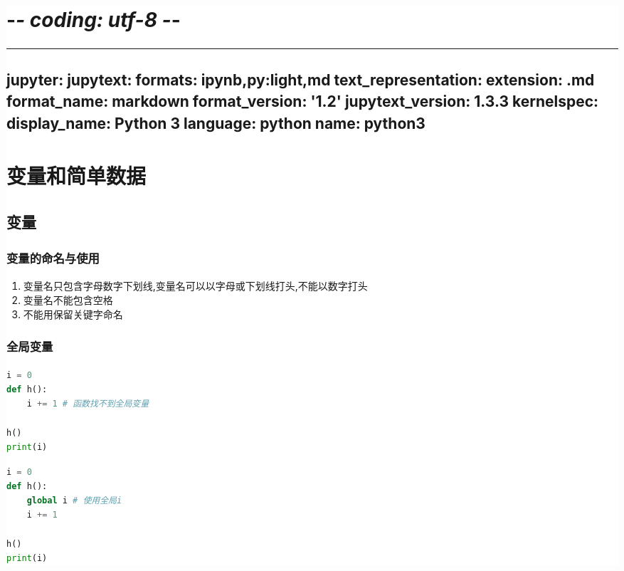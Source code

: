 # -*- coding: utf-8 -*-
---
jupyter:
  jupytext:
    formats: ipynb,py:light,md
    text_representation:
      extension: .md
      format_name: markdown
      format_version: '1.2'
      jupytext_version: 1.3.3
  kernelspec:
    display_name: Python 3
    language: python
    name: python3
---

# 变量和简单数据


## 变量


### 变量的命名与使用


1. 变量名只包含字母数字下划线,变量名可以以字母或下划线打头,不能以数字打头
2. 变量名不能包含空格
3. 不能用保留关键字命名


### 全局变量

```python
i = 0
def h():
    i += 1 # 函数找不到全局变量

h()
print(i)
```

```python
i = 0
def h():
    global i # 使用全局i
    i += 1

h()
print(i)
```
